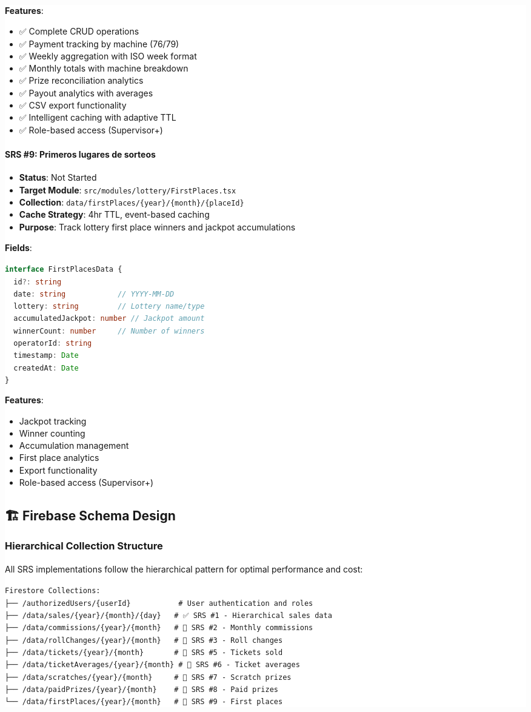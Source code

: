 **Features**:
- ✅ Complete CRUD operations
- ✅ Payment tracking by machine (76/79)
- ✅ Weekly aggregation with ISO week format
- ✅ Monthly totals with machine breakdown
- ✅ Prize reconciliation analytics
- ✅ Payout analytics with averages
- ✅ CSV export functionality
- ✅ Intelligent caching with adaptive TTL
- ✅ Role-based access (Supervisor+)

#### **SRS #9: Primeros lugares de sorteos**
- **Status**: Not Started
- **Target Module**: `src/modules/lottery/FirstPlaces.tsx`
- **Collection**: `data/firstPlaces/{year}/{month}/{placeId}`
- **Cache Strategy**: 4hr TTL, event-based caching
- **Purpose**: Track lottery first place winners and jackpot accumulations

**Fields**:
```typescript
interface FirstPlacesData {
  id?: string
  date: string            // YYYY-MM-DD
  lottery: string         // Lottery name/type
  accumulatedJackpot: number // Jackpot amount
  winnerCount: number     // Number of winners
  operatorId: string
  timestamp: Date
  createdAt: Date
}
```

**Features**:
- Jackpot tracking
- Winner counting
- Accumulation management
- First place analytics
- Export functionality
- Role-based access (Supervisor+)

## 🏗️ Firebase Schema Design

### **Hierarchical Collection Structure**
All SRS implementations follow the hierarchical pattern for optimal performance and cost:

```
Firestore Collections:
├── /authorizedUsers/{userId}           # User authentication and roles
├── /data/sales/{year}/{month}/{day}   # ✅ SRS #1 - Hierarchical sales data
├── /data/commissions/{year}/{month}   # 🔄 SRS #2 - Monthly commissions
├── /data/rollChanges/{year}/{month}   # 🔄 SRS #3 - Roll changes
├── /data/tickets/{year}/{month}       # 🔄 SRS #5 - Tickets sold
├── /data/ticketAverages/{year}/{month} # 🔄 SRS #6 - Ticket averages
├── /data/scratches/{year}/{month}     # 🔄 SRS #7 - Scratch prizes
├── /data/paidPrizes/{year}/{month}    # 🔄 SRS #8 - Paid prizes
└── /data/firstPlaces/{year}/{month}   # 🔄 SRS #9 - First places
```
